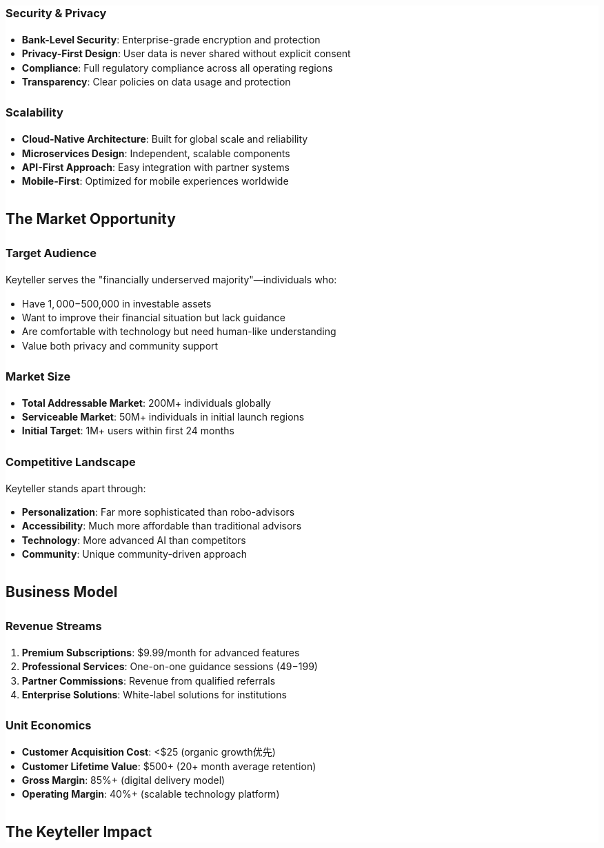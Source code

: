 ### Security & Privacy
- **Bank-Level Security**: Enterprise-grade encryption and protection
- **Privacy-First Design**: User data is never shared without explicit consent
- **Compliance**: Full regulatory compliance across all operating regions
- **Transparency**: Clear policies on data usage and protection

### Scalability
- **Cloud-Native Architecture**: Built for global scale and reliability
- **Microservices Design**: Independent, scalable components
- **API-First Approach**: Easy integration with partner systems
- **Mobile-First**: Optimized for mobile experiences worldwide

## The Market Opportunity

### Target Audience
Keyteller serves the "financially underserved majority"—individuals who:
- Have $1,000-$500,000 in investable assets
- Want to improve their financial situation but lack guidance
- Are comfortable with technology but need human-like understanding
- Value both privacy and community support

### Market Size
- **Total Addressable Market**: 200M+ individuals globally
- **Serviceable Market**: 50M+ individuals in initial launch regions
- **Initial Target**: 1M+ users within first 24 months

### Competitive Landscape
Keyteller stands apart through:
- **Personalization**: Far more sophisticated than robo-advisors
- **Accessibility**: Much more affordable than traditional advisors
- **Technology**: More advanced AI than competitors
- **Community**: Unique community-driven approach

## Business Model

### Revenue Streams
1. **Premium Subscriptions**: $9.99/month for advanced features
2. **Professional Services**: One-on-one guidance sessions ($49-$199)
3. **Partner Commissions**: Revenue from qualified referrals
4. **Enterprise Solutions**: White-label solutions for institutions

### Unit Economics
- **Customer Acquisition Cost**: <$25 (organic growth优先)
- **Customer Lifetime Value**: $500+ (20+ month average retention)
- **Gross Margin**: 85%+ (digital delivery model)
- **Operating Margin**: 40%+ (scalable technology platform)

## The Keyteller Impact

